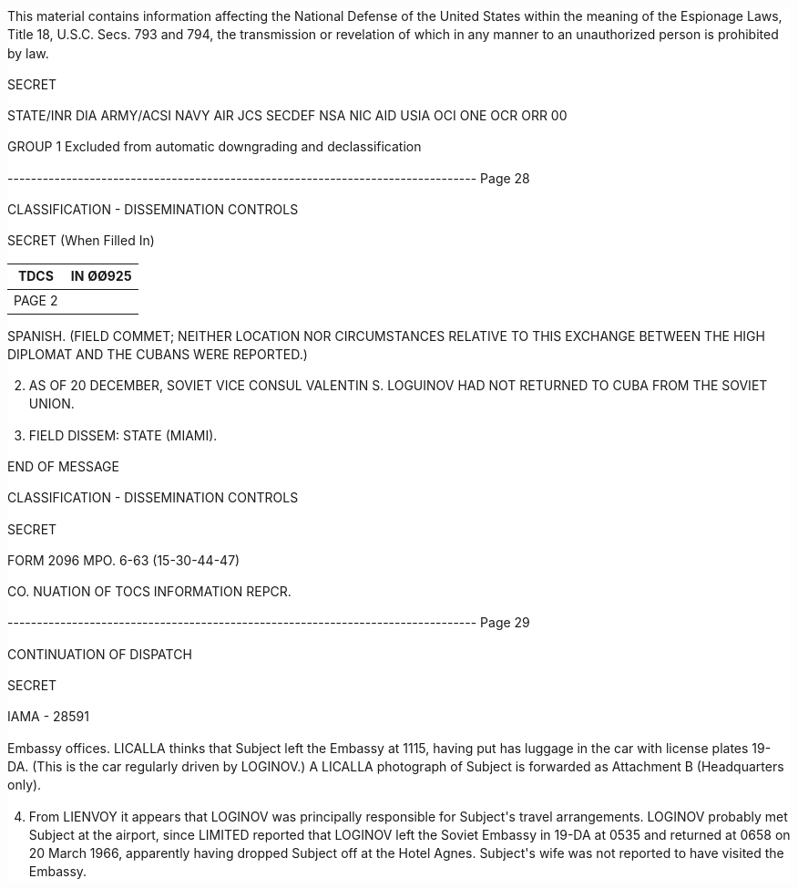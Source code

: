 This material contains information affecting the National Defense of the United States within the meaning of the Espionage Laws, Title
18, U.S.C. Secs. 793 and 794, the transmission or revelation of which in any manner to an unauthorized person is prohibited by law.

SECRET

STATE/INR DIA ARMY/ACSI NAVY AIR JCS SECDEF NSA NIC AID USIA OCI ONE OCR ORR 00

GROUP 1
Excluded from automatic downgrading and declassification


-------------------------------------------------------------------------------- Page 28

CLASSIFICATION - DISSEMINATION CONTROLS

SECRET
(When Filled In)

| TDCS   | IN ØØ925 |
| ------ | -------- |
| PAGE 2 |          |

SPANISH. (FIELD COMMET; NEITHER LOCATION NOR CIRCUMSTANCES RELATIVE TO THIS EXCHANGE BETWEEN THE HIGH DIPLOMAT AND THE CUBANS WERE REPORTED.)

2. AS OF 20 DECEMBER, SOVIET VICE CONSUL VALENTIN S. LOGUINOV HAD NOT RETURNED TO CUBA FROM THE SOVIET UNION.

3. FIELD DISSEM: STATE (MIAMI).

END OF MESSAGE

CLASSIFICATION - DISSEMINATION CONTROLS

SECRET

FORM 2096 MPO. 6-63 (15-30-44-47)

CO. NUATION OF TOCS INFORMATION REPCR.


-------------------------------------------------------------------------------- Page 29

CONTINUATION OF
DISPATCH

SECRET

IAMA - 28591

Embassy offices. LICALLA thinks that Subject left the Embassy at 1115, having put has luggage in the car with license plates 19-DA. (This is the car regularly driven by LOGINOV.) A LICALLA photograph of Subject is forwarded as Attachment B (Headquarters only).

4. From LIENVOY it appears that LOGINOV was principally responsible for Subject's travel arrangements. LOGINOV probably met Subject at the airport, since LIMITED reported that LOGINOV left the Soviet Embassy in 19-DA at 0535 and returned at 0658 on 20 March 1966, apparently having dropped Subject off at the Hotel Agnes. Subject's wife was not reported to have visited the Embassy.
